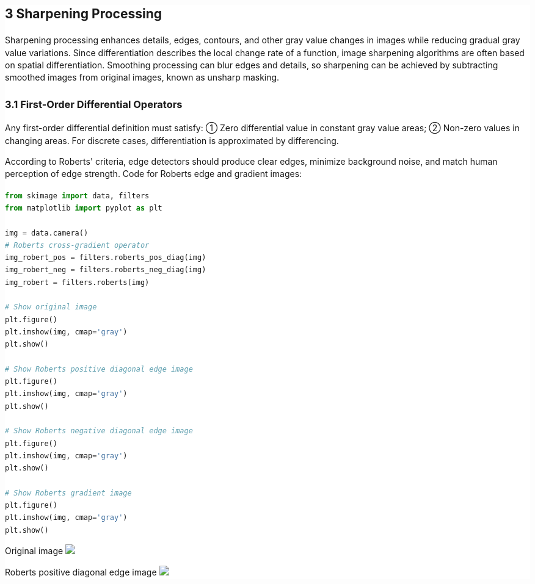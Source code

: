 ## 3 Sharpening Processing

Sharpening processing enhances details, edges, contours, and other gray value changes in images while reducing gradual gray value variations. Since differentiation describes the local change rate of a function, image sharpening algorithms are often based on spatial differentiation. Smoothing processing can blur edges and details, so sharpening can be achieved by subtracting smoothed images from original images, known as unsharp masking.

### 3.1 First-Order Differential Operators

Any first-order differential definition must satisfy: ① Zero differential value in constant gray value areas; ② Non-zero values in changing areas. For discrete cases, differentiation is approximated by differencing.

According to Roberts' criteria, edge detectors should produce clear edges, minimize background noise, and match human perception of edge strength. Code for Roberts edge and gradient images:

```python
from skimage import data, filters
from matplotlib import pyplot as plt

img = data.camera()
# Roberts cross-gradient operator
img_robert_pos = filters.roberts_pos_diag(img)
img_robert_neg = filters.roberts_neg_diag(img)
img_robert = filters.roberts(img)

# Show original image
plt.figure()
plt.imshow(img, cmap='gray')
plt.show()

# Show Roberts positive diagonal edge image
plt.figure()
plt.imshow(img, cmap='gray')
plt.show()

# Show Roberts negative diagonal edge image
plt.figure()
plt.imshow(img, cmap='gray')
plt.show()

# Show Roberts gradient image
plt.figure()
plt.imshow(img, cmap='gray')
plt.show()
```

Original image
![](/post/Digitalimageprocessing-Spatialfiltering/picture15.png)

Roberts positive diagonal edge image
![](/post/Digitalimageprocessing-Spatialfiltering/picture16.png)
